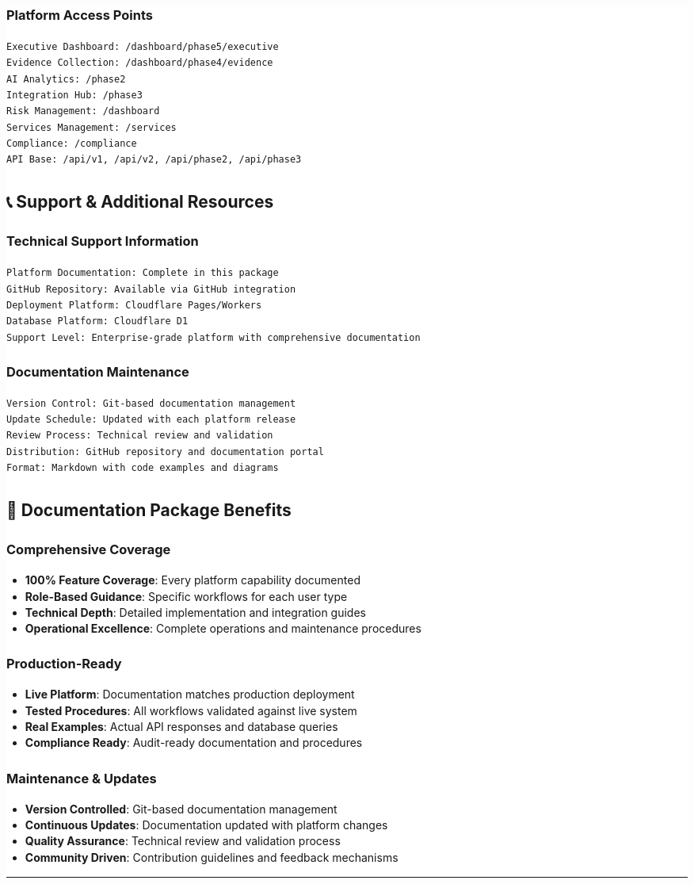 ### Platform Access Points
```
Executive Dashboard: /dashboard/phase5/executive
Evidence Collection: /dashboard/phase4/evidence  
AI Analytics: /phase2
Integration Hub: /phase3
Risk Management: /dashboard
Services Management: /services
Compliance: /compliance
API Base: /api/v1, /api/v2, /api/phase2, /api/phase3
```

## 📞 Support & Additional Resources

### Technical Support Information
```
Platform Documentation: Complete in this package
GitHub Repository: Available via GitHub integration
Deployment Platform: Cloudflare Pages/Workers
Database Platform: Cloudflare D1
Support Level: Enterprise-grade platform with comprehensive documentation
```

### Documentation Maintenance
```
Version Control: Git-based documentation management
Update Schedule: Updated with each platform release
Review Process: Technical review and validation
Distribution: GitHub repository and documentation portal
Format: Markdown with code examples and diagrams
```

## 🎉 Documentation Package Benefits

### Comprehensive Coverage
- **100% Feature Coverage**: Every platform capability documented
- **Role-Based Guidance**: Specific workflows for each user type
- **Technical Depth**: Detailed implementation and integration guides
- **Operational Excellence**: Complete operations and maintenance procedures

### Production-Ready
- **Live Platform**: Documentation matches production deployment
- **Tested Procedures**: All workflows validated against live system
- **Real Examples**: Actual API responses and database queries
- **Compliance Ready**: Audit-ready documentation and procedures

### Maintenance & Updates
- **Version Controlled**: Git-based documentation management
- **Continuous Updates**: Documentation updated with platform changes
- **Quality Assurance**: Technical review and validation process
- **Community Driven**: Contribution guidelines and feedback mechanisms

---